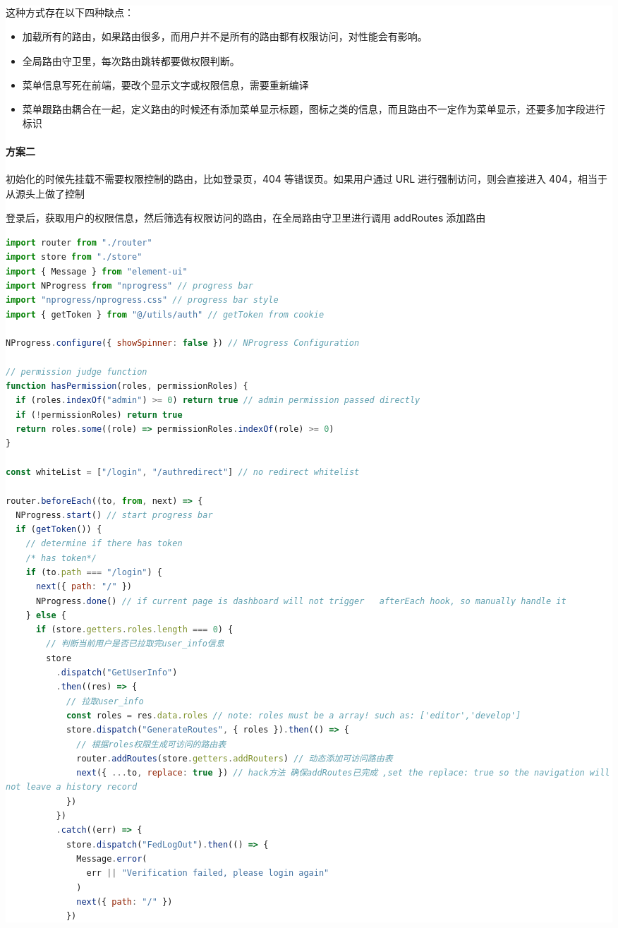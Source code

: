   这种方式存在以下四种缺点：

  - 加载所有的路由，如果路由很多，而用户并不是所有的路由都有权限访问，对性能会有影响。

  - 全局路由守卫里，每次路由跳转都要做权限判断。

  - 菜单信息写死在前端，要改个显示文字或权限信息，需要重新编译

  - 菜单跟路由耦合在一起，定义路由的时候还有添加菜单显示标题，图标之类的信息，而且路由不一定作为菜单显示，还要多加字段进行标识

#### 方案二

  初始化的时候先挂载不需要权限控制的路由，比如登录页，404 等错误页。如果用户通过 URL 进行强制访问，则会直接进入 404，相当于从源头上做了控制

  登录后，获取用户的权限信息，然后筛选有权限访问的路由，在全局路由守卫里进行调用 addRoutes 添加路由

  ```js
  import router from "./router"
  import store from "./store"
  import { Message } from "element-ui"
  import NProgress from "nprogress" // progress bar
  import "nprogress/nprogress.css" // progress bar style
  import { getToken } from "@/utils/auth" // getToken from cookie

  NProgress.configure({ showSpinner: false }) // NProgress Configuration

  // permission judge function
  function hasPermission(roles, permissionRoles) {
    if (roles.indexOf("admin") >= 0) return true // admin permission passed directly
    if (!permissionRoles) return true
    return roles.some((role) => permissionRoles.indexOf(role) >= 0)
  }

  const whiteList = ["/login", "/authredirect"] // no redirect whitelist

  router.beforeEach((to, from, next) => {
    NProgress.start() // start progress bar
    if (getToken()) {
      // determine if there has token
      /* has token*/
      if (to.path === "/login") {
        next({ path: "/" })
        NProgress.done() // if current page is dashboard will not trigger	afterEach hook, so manually handle it
      } else {
        if (store.getters.roles.length === 0) {
          // 判断当前用户是否已拉取完user_info信息
          store
            .dispatch("GetUserInfo")
            .then((res) => {
              // 拉取user_info
              const roles = res.data.roles // note: roles must be a array! such as: ['editor','develop']
              store.dispatch("GenerateRoutes", { roles }).then(() => {
                // 根据roles权限生成可访问的路由表
                router.addRoutes(store.getters.addRouters) // 动态添加可访问路由表
                next({ ...to, replace: true }) // hack方法 确保addRoutes已完成 ,set the replace: true so the navigation will not leave a history record
              })
            })
            .catch((err) => {
              store.dispatch("FedLogOut").then(() => {
                Message.error(
                  err || "Verification failed, please login again"
                )
                next({ path: "/" })
              })
  ```